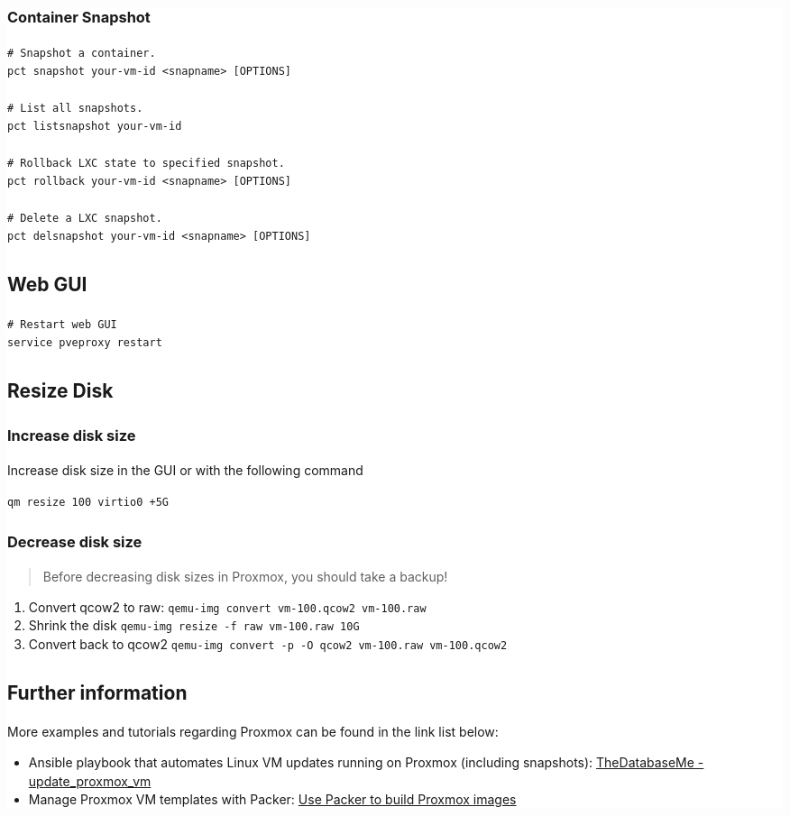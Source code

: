 ### Container Snapshot

```shell
# Snapshot a container.
pct snapshot your-vm-id <snapname> [OPTIONS]

# List all snapshots.
pct listsnapshot your-vm-id

# Rollback LXC state to specified snapshot.
pct rollback your-vm-id <snapname> [OPTIONS]

# Delete a LXC snapshot.
pct delsnapshot your-vm-id <snapname> [OPTIONS]
```

## Web GUI

```shell
# Restart web GUI
service pveproxy restart
```

## Resize Disk

### Increase disk size

Increase disk size in the GUI or with the following command

```shell
qm resize 100 virtio0 +5G
```

### Decrease disk size

> Before decreasing disk sizes in Proxmox, you should take a backup!

1. Convert qcow2 to raw: `qemu-img convert vm-100.qcow2 vm-100.raw`
2. Shrink the disk `qemu-img resize -f raw vm-100.raw 10G`
3. Convert back to qcow2 `qemu-img convert -p -O qcow2 vm-100.raw vm-100.qcow2`

## Further information

More examples and tutorials regarding Proxmox can be found in the link list below:

- Ansible playbook that automates Linux VM updates running on Proxmox (including snapshots): [TheDatabaseMe - update_proxmox_vm](https://github.com/thedatabaseme/update_proxmox_vm)
- Manage Proxmox VM templates with Packer: [Use Packer to build Proxmox images](https://thedatabaseme.de/2022/10/16/what-a-golden-boy-use-packer-to-build-proxmox-images/)
